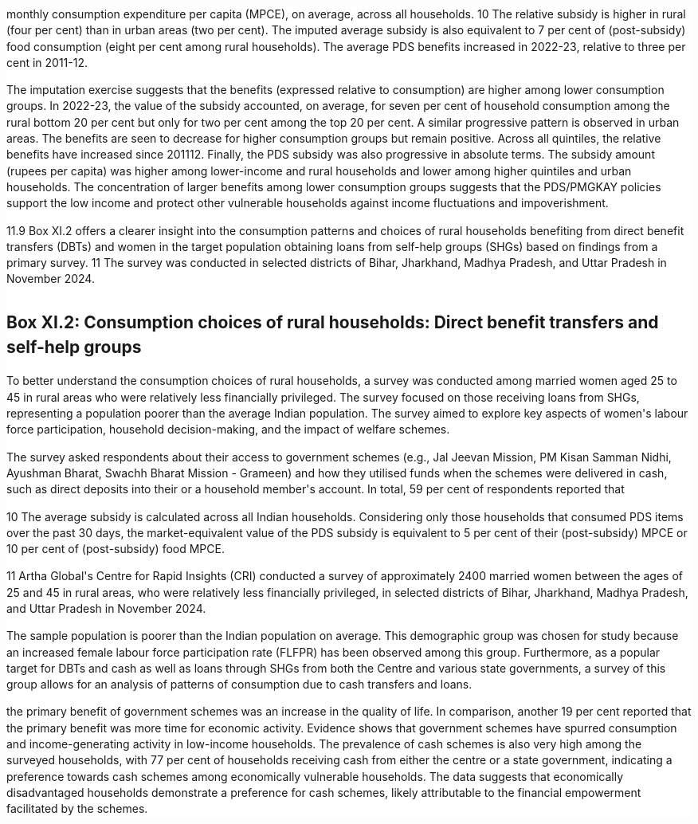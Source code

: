 monthly consumption expenditure per capita (MPCE), on average, across all households. 10 The relative subsidy is higher in rural (four per cent) than in urban areas (two per cent). The imputed average subsidy is also equivalent to 7 per cent of (post-subsidy) food consumption (eight per cent among rural households). The average PDS benefits increased in 2022-23, relative to three per cent in 2011-12.

The imputation exercise suggests that the benefits (expressed relative to consumption) are higher among lower consumption groups. In 2022-23, the value of the subsidy accounted, on average, for seven per cent of household consumption among the rural bottom 20 per cent but only for two per cent among the top 20 per cent. A similar progressive pattern is observed in urban areas. The benefits are seen to decrease for higher consumption groups but remain positive. Across all quintiles, the relative benefits have increased since 201112. Finally, the PDS subsidy was also progressive in absolute terms. The subsidy amount (rupees per capita) was higher among lower-income and rural households and lower among higher quintiles and urban households. The concentration of larger benefits among lower consumption groups suggests that the PDS/PMGKAY policies support the low income and protect other vulnerable households against income fluctuations and impoverishment.

11.9    Box XI.2 offers a clearer insight into the consumption patterns and choices of rural  households benefiting from direct benefit transfers (DBTs) and women in the target population obtaining loans from self-help groups (SHGs) based on findings from a primary survey. 11   The survey was conducted in selected districts of Bihar, Jharkhand, Madhya Pradesh, and Uttar Pradesh in November 2024.

## Box XI.2: Consumption choices of rural households: Direct benefit transfers and self-help groups

To better understand the consumption choices of rural households, a survey was conducted among married women aged 25 to 45 in rural areas who were relatively less financially privileged.  The  survey  focused  on  those  receiving  loans  from  SHGs,  representing  a population poorer than the average Indian population.  The survey aimed to explore key aspects of women's labour force participation, household decision-making, and the impact of welfare schemes.

The survey asked respondents about their access to government schemes (e.g., Jal Jeevan Mission, PM Kisan Samman Nidhi, Ayushman Bharat, Swachh Bharat Mission - Grameen) and how they utilised funds when the schemes were delivered in cash, such as direct deposits into their or a household member's account. In total, 59 per cent of respondents reported that

10    The average subsidy is calculated across all Indian households. Considering only those households that consumed PDS items over the past 30 days, the market-equivalent value of the PDS subsidy is equivalent to 5 per cent of their (post-subsidy) MPCE or 10 per cent of (post-subsidy) food MPCE.

11    Artha  Global's  Centre  for  Rapid  Insights  (CRI)  conducted  a  survey  of  approximately  2400  married  women between the ages of 25 and 45 in rural areas, who were relatively less financially privileged, in selected districts of Bihar, Jharkhand, Madhya Pradesh, and Uttar Pradesh in November 2024.

The sample population is poorer than the Indian population on average. This demographic group was chosen for study because an increased female labour force participation rate (FLFPR) has been observed among this group. Furthermore, as a popular target for DBTs and cash as well as loans through SHGs from both the Centre and various state governments, a survey of this group allows for an analysis of patterns of consumption due to cash transfers and loans.

the  primary  benefit  of  government  schemes  was  an  increase  in  the  quality  of  life.  In comparison,  another  19  per  cent  reported  that  the  primary  benefit  was  more  time  for economic activity. Evidence shows that government schemes have spurred consumption and income-generating activity in low-income households. The prevalence of cash schemes is also very high among the surveyed households, with 77 per cent of households receiving cash from either the centre or a state government, indicating a preference towards cash schemes among economically vulnerable households. The data suggests that economically disadvantaged households demonstrate a preference for cash schemes, likely attributable to the financial empowerment facilitated by the schemes.
